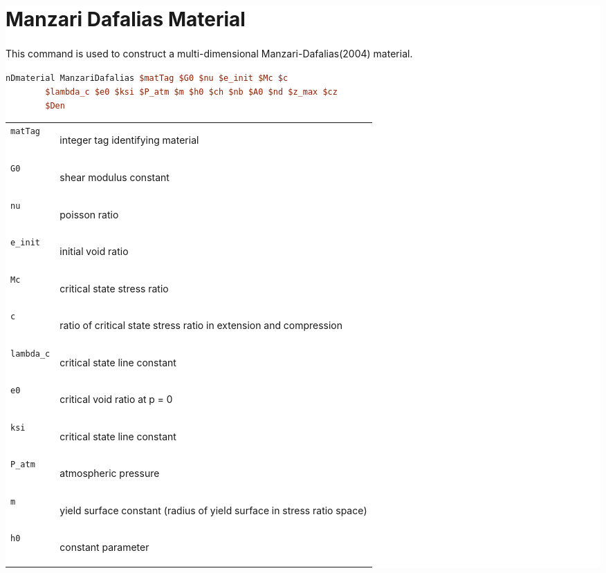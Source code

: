 # Manzari Dafalias Material

<p>This command is used to construct a multi-dimensional
Manzari-Dafalias(2004) material.</p>

```tcl
nDmaterial ManzariDafalias $matTag $G0 $nu $e_init $Mc $c
        $lambda_c $e0 $ksi $P_atm $m $h0 $ch $nb $A0 $nd $z_max $cz
        $Den
```

<table>
<tbody>
<tr class="odd">
<td><code class="parameter-table-variable">matTag</code></td>
<td><p>integer tag identifying material</p></td>
</tr>
<tr class="even">
<td><code class="parameter-table-variable">G0</code></td>
<td><p>shear modulus constant</p></td>
</tr>
<tr class="odd">
<td><code class="parameter-table-variable">nu</code></td>
<td><p>poisson ratio</p></td>
</tr>
<tr class="even">
<td><code class="parameter-table-variable">e_init</code></td>
<td><p>initial void ratio</p></td>
</tr>
<tr class="odd">
<td><code class="parameter-table-variable">Mc</code></td>
<td><p>critical state stress ratio</p></td>
</tr>
<tr class="even">
<td><code class="parameter-table-variable">c</code></td>
<td><p>ratio of critical state stress ratio in extension and
compression</p></td>
</tr>
<tr class="odd">
<td><code class="parameter-table-variable">lambda_c</code></td>
<td><p>critical state line constant</p></td>
</tr>
<tr class="even">
<td><code class="parameter-table-variable">e0</code></td>
<td><p>critical void ratio at p = 0</p></td>
</tr>
<tr class="odd">
<td><code class="parameter-table-variable">ksi</code></td>
<td><p>critical state line constant</p></td>
</tr>
<tr class="even">
<td><code class="parameter-table-variable">P_atm</code></td>
<td><p>atmospheric pressure</p></td>
</tr>
<tr class="odd">
<td><code class="parameter-table-variable">m</code></td>
<td><p>yield surface constant (radius of yield surface in stress ratio
space)</p></td>
</tr>
<tr class="even">
<td><code class="parameter-table-variable">h0</code></td>
<td><p>constant parameter</p></td>
</tr>
<tr class="odd">